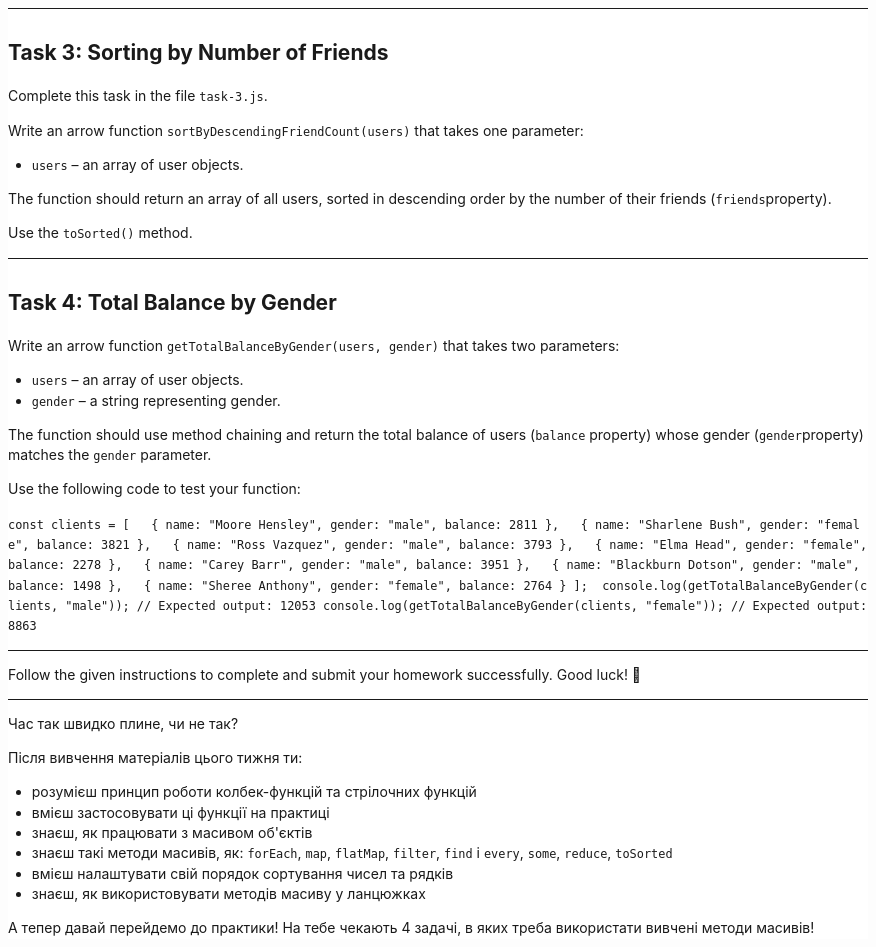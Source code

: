 * * *

## Task 3: Sorting by Number of Friends

Complete this task in the file `task-3.js`.

Write an arrow function `sortByDescendingFriendCount(users)` that takes one parameter:

*   `users` – an array of user objects.

The function should return an array of all users, sorted in descending order by the number of their friends (`friends`property).

Use the `toSorted()` method.

* * *

## Task 4: Total Balance by Gender

Write an arrow function `getTotalBalanceByGender(users, gender)` that takes two parameters:

*   `users` – an array of user objects.
*   `gender` – a string representing gender.

The function should use method chaining and return the total balance of users (`balance` property) whose gender (`gender`property) matches the `gender` parameter.

Use the following code to test your function:


`const clients = [   { name: "Moore Hensley", gender: "male", balance: 2811 },   { name: "Sharlene Bush", gender: "female", balance: 3821 },   { name: "Ross Vazquez", gender: "male", balance: 3793 },   { name: "Elma Head", gender: "female", balance: 2278 },   { name: "Carey Barr", gender: "male", balance: 3951 },   { name: "Blackburn Dotson", gender: "male", balance: 1498 },   { name: "Sheree Anthony", gender: "female", balance: 2764 } ];  console.log(getTotalBalanceByGender(clients, "male")); // Expected output: 12053 console.log(getTotalBalanceByGender(clients, "female")); // Expected output: 8863`

* * *

Follow the given instructions to complete and submit your homework successfully. Good luck! 🚀

________________________________

Час так швидко плине, чи не так?

Після вивчення матеріалів цього тижня ти:

*   розумієш принцип роботи колбек-функцій та стрілочних функцій
*   вмієш застосовувати ці функції на практиці
*   знаєш, як працювати з масивом об'єктів
*   знаєш такі методи масивів, як: `forEach`, `map`, `flatMap`, `filter`, `find` і `every`, `some`, `reduce`, `toSorted`
*   вмієш налаштувати свій порядок сортування чисел та рядків
*   знаєш, як використовувати методів масиву у ланцюжках

  

А тепер давай перейдемо до практики!
На тебе чекають 4 задачі, в яких треба використати вивчені методи масивів!
